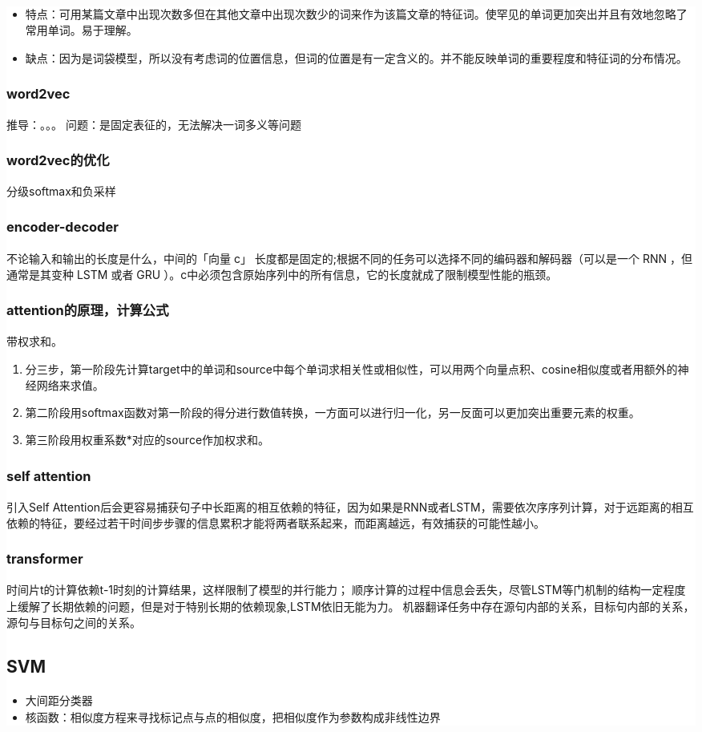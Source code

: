 + 特点：可用某篇文章中出现次数多但在其他文章中出现次数少的词来作为该篇文章的特征词。使罕见的单词更加突出并且有效地忽略了常用单词。易于理解。

+ 缺点：因为是词袋模型，所以没有考虑词的位置信息，但词的位置是有一定含义的。并不能反映单词的重要程度和特征词的分布情况。

### word2vec
推导：。。。
问题：是固定表征的，无法解决一词多义等问题

### word2vec的优化
分级softmax和负采样

### encoder-decoder
不论输入和输出的长度是什么，中间的「向量 c」 长度都是固定的;根据不同的任务可以选择不同的编码器和解码器（可以是一个 RNN ，但通常是其变种 LSTM 或者 GRU ）。c中必须包含原始序列中的所有信息，它的长度就成了限制模型性能的瓶颈。


### attention的原理，计算公式
带权求和。

1. 分三步，第一阶段先计算target中的单词和source中每个单词求相关性或相似性，可以用两个向量点积、cosine相似度或者用额外的神经网络来求值。

2. 第二阶段用softmax函数对第一阶段的得分进行数值转换，一方面可以进行归一化，另一反面可以更加突出重要元素的权重。

3. 第三阶段用权重系数*对应的source作加权求和。

### self attention
引入Self Attention后会更容易捕获句子中长距离的相互依赖的特征，因为如果是RNN或者LSTM，需要依次序序列计算，对于远距离的相互依赖的特征，要经过若干时间步步骤的信息累积才能将两者联系起来，而距离越远，有效捕获的可能性越小。

### transformer
时间片t的计算依赖t-1时刻的计算结果，这样限制了模型的并行能力；
顺序计算的过程中信息会丢失，尽管LSTM等门机制的结构一定程度上缓解了长期依赖的问题，但是对于特别长期的依赖现象,LSTM依旧无能为力。
机器翻译任务中存在源句内部的关系，目标句内部的关系，源句与目标句之间的关系。

## SVM
+ 大间距分类器
+ 核函数：相似度方程来寻找标记点与点的相似度，把相似度作为参数构成非线性边界
